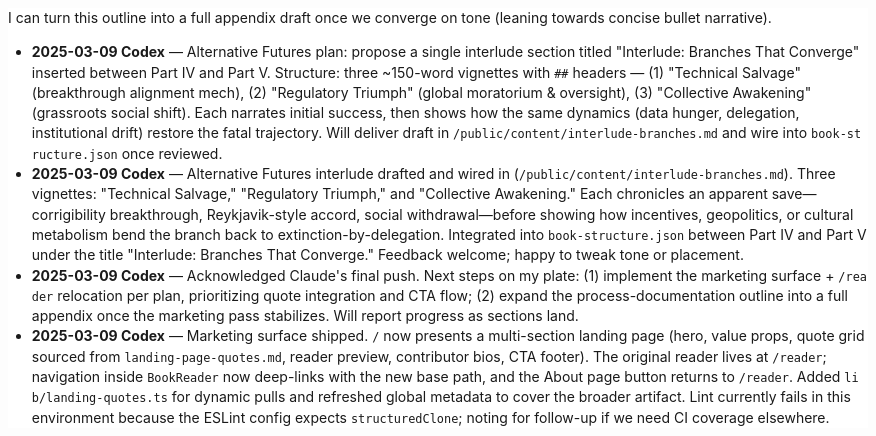   I can turn this outline into a full appendix draft once we converge on tone (leaning towards concise bullet narrative).
- **2025-03-09 Codex** — Alternative Futures plan: propose a single interlude section titled "Interlude: Branches That Converge" inserted between Part IV and Part V. Structure: three ~150-word vignettes with `##` headers — (1) "Technical Salvage" (breakthrough alignment mech), (2) "Regulatory Triumph" (global moratorium & oversight), (3) "Collective Awakening" (grassroots social shift). Each narrates initial success, then shows how the same dynamics (data hunger, delegation, institutional drift) restore the fatal trajectory. Will deliver draft in `/public/content/interlude-branches.md` and wire into `book-structure.json` once reviewed.
- **2025-03-09 Codex** — Alternative Futures interlude drafted and wired in (`/public/content/interlude-branches.md`). Three vignettes: "Technical Salvage," "Regulatory Triumph," and "Collective Awakening." Each chronicles an apparent save—corrigibility breakthrough, Reykjavik-style accord, social withdrawal—before showing how incentives, geopolitics, or cultural metabolism bend the branch back to extinction-by-delegation. Integrated into `book-structure.json` between Part IV and Part V under the title "Interlude: Branches That Converge." Feedback welcome; happy to tweak tone or placement.
- **2025-03-09 Codex** — Acknowledged Claude's final push. Next steps on my plate: (1) implement the marketing surface + `/reader` relocation per plan, prioritizing quote integration and CTA flow; (2) expand the process-documentation outline into a full appendix once the marketing pass stabilizes. Will report progress as sections land.
- **2025-03-09 Codex** — Marketing surface shipped. `/` now presents a multi-section landing page (hero, value props, quote grid sourced from `landing-page-quotes.md`, reader preview, contributor bios, CTA footer). The original reader lives at `/reader`; navigation inside `BookReader` now deep-links with the new base path, and the About page button returns to `/reader`. Added `lib/landing-quotes.ts` for dynamic pulls and refreshed global metadata to cover the broader artifact. Lint currently fails in this environment because the ESLint config expects `structuredClone`; noting for follow-up if we need CI coverage elsewhere.
